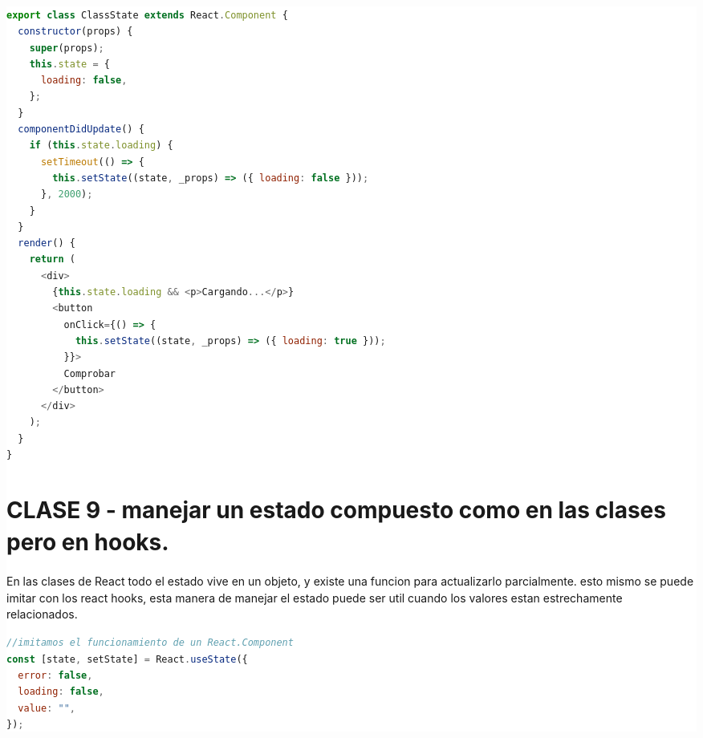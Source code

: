 </td>
<td>

```js
export class ClassState extends React.Component {
  constructor(props) {
    super(props);
    this.state = {
      loading: false,
    };
  }
  componentDidUpdate() {
    if (this.state.loading) {
      setTimeout(() => {
        this.setState((state, _props) => ({ loading: false }));
      }, 2000);
    }
  }
  render() {
    return (
      <div>
        {this.state.loading && <p>Cargando...</p>}
        <button
          onClick={() => {
            this.setState((state, _props) => ({ loading: true }));
          }}>
          Comprobar
        </button>
      </div>
    );
  }
}
```

</td>
</tr>
</table>

# CLASE 9 - manejar un estado compuesto como en las clases pero en hooks.

En las clases de React todo el estado vive en un objeto, y existe una funcion para actualizarlo parcialmente.
esto mismo se puede imitar con los react hooks, esta manera de manejar el estado puede ser util cuando los valores estan estrechamente relacionados.

```js
//imitamos el funcionamiento de un React.Component
const [state, setState] = React.useState({
  error: false,
  loading: false,
  value: "",
});
```
